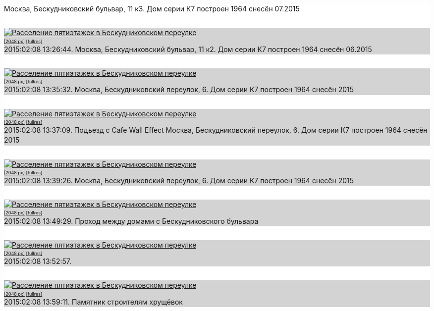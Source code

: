 Москва, Бескудниковский бульвар, 11 к3. Дом серии К7 построен 1964 снесён 07.2015
</div>
</div>
<div style="background-color:lightgray; margin: 2em 0em">
<a href="https://www.flickr.com/photos/trolleway/24249617596/"><img src="https://farm2.staticflickr.com/1577/24249617596_af6c2387ca_b.jpg" alt="Расселение пятиэтажек в Бескудниковском переулке" border="0"></a><div>
<div id="sizeslinks" style="font-size:xx-small;"><a href="https://www.flickr.com/photos/trolleway/24249617596/sizes/k/">[2048 px]</a> <a href="https://www.flickr.com/photos/trolleway/24249617596/sizes/o/">[fullres]</a></div>
2015:02:08 13:26:44.  Москва, Бескудниковский бульвар, 11 к2. Дом серии К7 построен 1964 снесён 06.2015
</div>
</div>
<div style="background-color:lightgray; margin: 2em 0em">
<a href="https://www.flickr.com/photos/trolleway/23648928963/"><img src="https://farm2.staticflickr.com/1681/23648928963_c516894774_b.jpg" alt="Расселение пятиэтажек в Бескудниковском переулке" border="0"></a><div>
<div id="sizeslinks" style="font-size:xx-small;"><a href="https://www.flickr.com/photos/trolleway/23648928963/sizes/k/">[2048 px]</a> <a href="https://www.flickr.com/photos/trolleway/23648928963/sizes/o/">[fullres]</a></div>
2015:02:08 13:35:32.  Москва, Бескудниковский переулок, 6. Дом серии К7 построен 1964 снесён 2015
</div>
</div>
<div style="background-color:lightgray; margin: 2em 0em">
<a href="https://www.flickr.com/photos/trolleway/23907913529/"><img src="https://farm2.staticflickr.com/1456/23907913529_52fd86011c_b.jpg" alt="Расселение пятиэтажек в Бескудниковском переулке" border="0"></a><div>
<div id="sizeslinks" style="font-size:xx-small;"><a href="https://www.flickr.com/photos/trolleway/23907913529/sizes/k/">[2048 px]</a> <a href="https://www.flickr.com/photos/trolleway/23907913529/sizes/o/">[fullres]</a></div>
2015:02:08 13:37:09.  Подъезд с Cafe Wall Effect
Москва, Бескудниковский переулок, 6. Дом серии К7 построен 1964 снесён 2015
</div>
</div>
<div style="background-color:lightgray; margin: 2em 0em">
<a href="https://www.flickr.com/photos/trolleway/23980148500/"><img src="https://farm2.staticflickr.com/1620/23980148500_12ccd8548f_b.jpg" alt="Расселение пятиэтажек в Бескудниковском переулке" border="0"></a><div>
<div id="sizeslinks" style="font-size:xx-small;"><a href="https://www.flickr.com/photos/trolleway/23980148500/sizes/k/">[2048 px]</a> <a href="https://www.flickr.com/photos/trolleway/23980148500/sizes/o/">[fullres]</a></div>
2015:02:08 13:39:26.  Москва, Бескудниковский переулок, 6. Дом серии К7 построен 1964 снесён 2015
</div>
</div>
<div style="background-color:lightgray; margin: 2em 0em">
<a href="https://www.flickr.com/photos/trolleway/23907905569/"><img src="https://farm2.staticflickr.com/1643/23907905569_a8248ee202_b.jpg" alt="Расселение пятиэтажек в Бескудниковском переулке" border="0"></a><div>
<div id="sizeslinks" style="font-size:xx-small;"><a href="https://www.flickr.com/photos/trolleway/23907905569/sizes/k/">[2048 px]</a> <a href="https://www.flickr.com/photos/trolleway/23907905569/sizes/o/">[fullres]</a></div>
2015:02:08 13:49:29.  Проход между домами с Бескудниковского бульвара
</div>
</div>
<div style="background-color:lightgray; margin: 2em 0em">
<a href="https://www.flickr.com/photos/trolleway/24275733005/"><img src="https://farm2.staticflickr.com/1539/24275733005_05ec0c2f51_b.jpg" alt="Расселение пятиэтажек в Бескудниковском переулке" border="0"></a><div>
<div id="sizeslinks" style="font-size:xx-small;"><a href="https://www.flickr.com/photos/trolleway/24275733005/sizes/k/">[2048 px]</a> <a href="https://www.flickr.com/photos/trolleway/24275733005/sizes/o/">[fullres]</a></div>
2015:02:08 13:52:57.  
</div>
</div>
<div style="background-color:lightgray; margin: 2em 0em">
<a href="https://www.flickr.com/photos/trolleway/24249603336/"><img src="https://farm2.staticflickr.com/1496/24249603336_51a294334f_b.jpg" alt="Расселение пятиэтажек в Бескудниковском переулке" border="0"></a><div>
<div id="sizeslinks" style="font-size:xx-small;"><a href="https://www.flickr.com/photos/trolleway/24249603336/sizes/k/">[2048 px]</a> <a href="https://www.flickr.com/photos/trolleway/24249603336/sizes/o/">[fullres]</a></div>
2015:02:08 13:59:11.  Памятник строителям хрущёвок